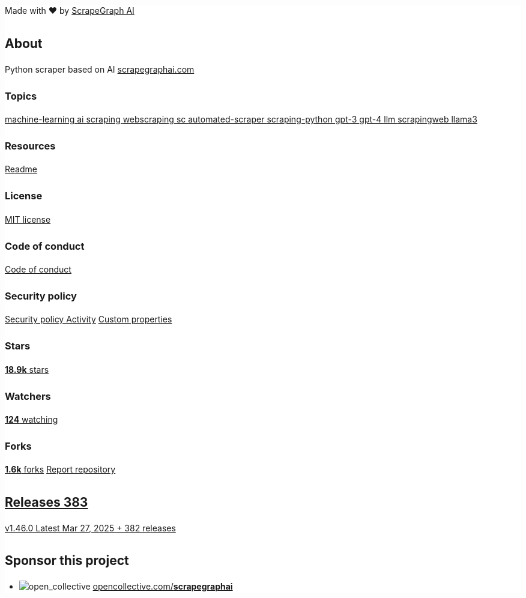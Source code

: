 
Made with ❤️ by [ScrapeGraph AI](https://scrapegraphai.com)
## About
Python scraper based on AI 
[scrapegraphai.com](https://scrapegraphai.com "https://scrapegraphai.com")
### Topics
[ machine-learning ](https://github.com/topics/machine-learning "Topic: machine-learning") [ ai ](https://github.com/topics/ai "Topic: ai") [ scraping ](https://github.com/topics/scraping "Topic: scraping") [ webscraping ](https://github.com/topics/webscraping "Topic: webscraping") [ sc ](https://github.com/topics/sc "Topic: sc") [ automated-scraper ](https://github.com/topics/automated-scraper "Topic: automated-scraper") [ scraping-python ](https://github.com/topics/scraping-python "Topic: scraping-python") [ gpt-3 ](https://github.com/topics/gpt-3 "Topic: gpt-3") [ gpt-4 ](https://github.com/topics/gpt-4 "Topic: gpt-4") [ llm ](https://github.com/topics/llm "Topic: llm") [ scrapingweb ](https://github.com/topics/scrapingweb "Topic: scrapingweb") [ llama3 ](https://github.com/topics/llama3 "Topic: llama3")
### Resources
[ Readme ](https://github.com/VinciGit00/Scrapegraph-ai#readme-ov-file)
### License
[ MIT license ](https://github.com/VinciGit00/Scrapegraph-ai#MIT-1-ov-file)
### Code of conduct
[ Code of conduct ](https://github.com/VinciGit00/Scrapegraph-ai#coc-ov-file)
### Security policy
[ Security policy ](https://github.com/VinciGit00/Scrapegraph-ai#security-ov-file)
[ Activity](https://github.com/ScrapeGraphAI/Scrapegraph-ai/activity)
[ Custom properties](https://github.com/ScrapeGraphAI/Scrapegraph-ai/custom-properties)
### Stars
[ **18.9k** stars](https://github.com/ScrapeGraphAI/Scrapegraph-ai/stargazers)
### Watchers
[ **124** watching](https://github.com/ScrapeGraphAI/Scrapegraph-ai/watchers)
### Forks
[ **1.6k** forks](https://github.com/ScrapeGraphAI/Scrapegraph-ai/forks)
[ Report repository ](https://github.com/contact/report-content?content_url=https%3A%2F%2Fgithub.com%2FScrapeGraphAI%2FScrapegraph-ai&report=ScrapeGraphAI+%28user%29)
##  [Releases 383](https://github.com/ScrapeGraphAI/Scrapegraph-ai/releases)
[ v1.46.0 Latest  Mar 27, 2025 ](https://github.com/ScrapeGraphAI/Scrapegraph-ai/releases/tag/v1.46.0)
[+ 382 releases](https://github.com/ScrapeGraphAI/Scrapegraph-ai/releases)
## Sponsor this project
  * ![open_collective](https://github.githubassets.com/assets/open_collective-0a706523753d.svg) [opencollective.com/**scrapegraphai**](https://opencollective.com/scrapegraphai)

